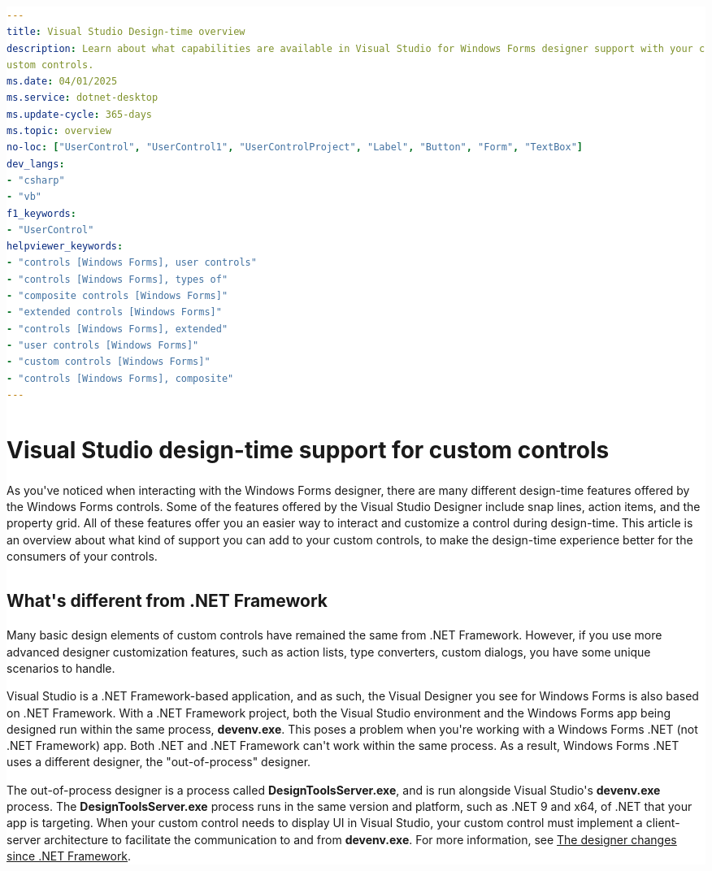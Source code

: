```yaml
---
title: Visual Studio Design-time overview
description: Learn about what capabilities are available in Visual Studio for Windows Forms designer support with your custom controls.
ms.date: 04/01/2025
ms.service: dotnet-desktop
ms.update-cycle: 365-days
ms.topic: overview
no-loc: ["UserControl", "UserControl1", "UserControlProject", "Label", "Button", "Form", "TextBox"]
dev_langs:
- "csharp"
- "vb"
f1_keywords:
- "UserControl"
helpviewer_keywords:
- "controls [Windows Forms], user controls"
- "controls [Windows Forms], types of"
- "composite controls [Windows Forms]"
- "extended controls [Windows Forms]"
- "controls [Windows Forms], extended"
- "user controls [Windows Forms]"
- "custom controls [Windows Forms]"
- "controls [Windows Forms], composite"
---
```


# Visual Studio design-time support for custom controls

As you've noticed when interacting with the Windows Forms designer, there are many different design-time features offered by the Windows Forms controls. Some of the features offered by the Visual Studio Designer include snap lines, action items, and the property grid. All of these features offer you an easier way to interact and customize a control during design-time. This article is an overview about what kind of support you can add to your custom controls, to make the design-time experience better for the consumers of your controls.

## What's different from .NET Framework

Many basic design elements of custom controls have remained the same from .NET Framework. However, if you use more advanced designer customization features, such as action lists, type converters, custom dialogs, you have some unique scenarios to handle.

Visual Studio is a .NET Framework-based application, and as such, the Visual Designer you see for Windows Forms is also based on .NET Framework. With a .NET Framework project, both the Visual Studio environment and the Windows Forms app being designed run within the same process, **devenv.exe**. This poses a problem when you're working with a Windows Forms .NET (not .NET Framework) app. Both .NET and .NET Framework can't work within the same process. As a result, Windows Forms .NET uses a different designer, the "out-of-process" designer.

The out-of-process designer is a process called **DesignToolsServer.exe**, and is run alongside Visual Studio's **devenv.exe** process. The **DesignToolsServer.exe** process runs in the same version and platform, such as .NET 9 and x64, of .NET that your app is targeting. When your custom control needs to display UI in Visual Studio, your custom control must implement a client-server architecture to facilitate the communication to and from **devenv.exe**. For more information, see [The designer changes since .NET Framework](designer-differences-framework.md).
